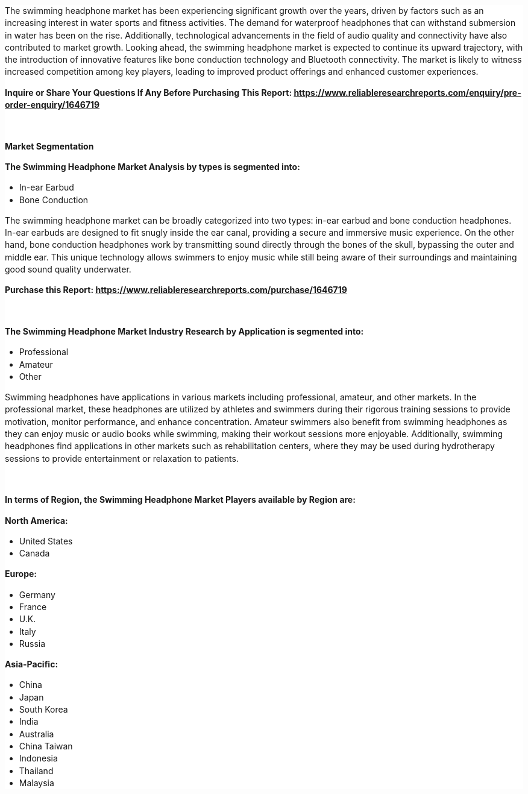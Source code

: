 <p><p>The swimming headphone market has been experiencing significant growth over the years, driven by factors such as an increasing interest in water sports and fitness activities. The demand for waterproof headphones that can withstand submersion in water has been on the rise. Additionally, technological advancements in the field of audio quality and connectivity have also contributed to market growth. Looking ahead, the swimming headphone market is expected to continue its upward trajectory, with the introduction of innovative features like bone conduction technology and Bluetooth connectivity. The market is likely to witness increased competition among key players, leading to improved product offerings and enhanced customer experiences.</p></p>
<p><strong>Inquire or Share Your Questions If Any Before Purchasing This Report: <a href="https://www.reliableresearchreports.com/enquiry/pre-order-enquiry/1646719">https://www.reliableresearchreports.com/enquiry/pre-order-enquiry/1646719</a></strong></p>
<p>&nbsp;</p>
<p><strong>Market Segmentation</strong></p>
<p><strong>The Swimming Headphone Market Analysis by types is segmented into:</strong></p>
<p><ul><li>In-ear Earbud</li><li>Bone Conduction</li></ul></p>
<p><p>The swimming headphone market can be broadly categorized into two types: in-ear earbud and bone conduction headphones. In-ear earbuds are designed to fit snugly inside the ear canal, providing a secure and immersive music experience. On the other hand, bone conduction headphones work by transmitting sound directly through the bones of the skull, bypassing the outer and middle ear. This unique technology allows swimmers to enjoy music while still being aware of their surroundings and maintaining good sound quality underwater.</p></p>
<p><strong>Purchase this Report:&nbsp;<a href="https://www.reliableresearchreports.com/purchase/1646719">https://www.reliableresearchreports.com/purchase/1646719</a></strong></p>
<p>&nbsp;</p>
<p><strong>The Swimming Headphone Market Industry Research by Application is segmented into:</strong></p>
<p><ul><li>Professional</li><li>Amateur</li><li>Other</li></ul></p>
<p><p>Swimming headphones have applications in various markets including professional, amateur, and other markets. In the professional market, these headphones are utilized by athletes and swimmers during their rigorous training sessions to provide motivation, monitor performance, and enhance concentration. Amateur swimmers also benefit from swimming headphones as they can enjoy music or audio books while swimming, making their workout sessions more enjoyable. Additionally, swimming headphones find applications in other markets such as rehabilitation centers, where they may be used during hydrotherapy sessions to provide entertainment or relaxation to patients.</p></p>
<p>&nbsp;</p>
<p><strong>In terms of Region, the Swimming Headphone Market Players available by Region are:</strong></p>
<p>
    <p> <strong> North America: </strong>
        <ul>
            <li>United States</li>
            <li>Canada</li>
        </ul>
        </p> 
    <p> <strong> Europe: </strong>
        <ul>
            <li>Germany</li>
            <li>France</li>
            <li>U.K.</li>
            <li>Italy</li>
            <li>Russia</li>
        </ul>
        </p> 
    <p> <strong> Asia-Pacific: </strong>
        <ul>
            <li>China</li>
            <li>Japan</li>
            <li>South Korea</li>
            <li>India</li>
            <li>Australia</li>
            <li>China Taiwan</li>
            <li>Indonesia</li>
            <li>Thailand</li>
            <li>Malaysia</li>